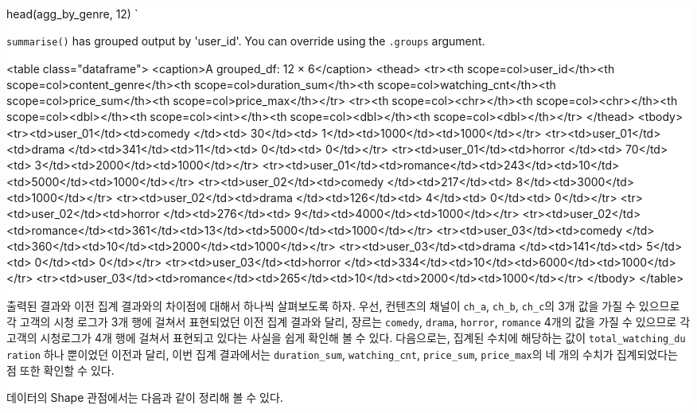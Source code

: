 head(agg_by_genre, 12)
	`

`summarise()` has grouped output by 'user_id'. You can override using the `.groups` argument.





\<table class="dataframe"\>
\<caption\>A grouped_df: 12 × 6\</caption\>
\<thead\>
\<tr\>\<th scope=col\>user_id\</th\>\<th scope=col\>content_genre\</th\>\<th scope=col\>duration_sum\</th\>\<th scope=col\>watching_cnt\</th\>\<th scope=col\>price_sum\</th\>\<th scope=col\>price_max\</th\>\</tr\>
\<tr\>\<th scope=col\>&lt;chr&gt;\</th\>\<th scope=col\>&lt;chr&gt;\</th\>\<th scope=col\>&lt;dbl&gt;\</th\>\<th scope=col\>&lt;int&gt;\</th\>\<th scope=col\>&lt;dbl&gt;\</th\>\<th scope=col\>&lt;dbl&gt;\</th\>\</tr\>
\</thead\>
\<tbody\>
\<tr\>\<td\>user_01\</td\>\<td\>comedy \</td\>\<td\> 30\</td\>\<td\> 1\</td\>\<td\>1000\</td\>\<td\>1000\</td\>\</tr\>
\<tr\>\<td\>user_01\</td\>\<td\>drama  \</td\>\<td\>341\</td\>\<td\>11\</td\>\<td\>   0\</td\>\<td\>   0\</td\>\</tr\>
\<tr\>\<td\>user_01\</td\>\<td\>horror \</td\>\<td\> 70\</td\>\<td\> 3\</td\>\<td\>2000\</td\>\<td\>1000\</td\>\</tr\>
\<tr\>\<td\>user_01\</td\>\<td\>romance\</td\>\<td\>243\</td\>\<td\>10\</td\>\<td\>5000\</td\>\<td\>1000\</td\>\</tr\>
\<tr\>\<td\>user_02\</td\>\<td\>comedy \</td\>\<td\>217\</td\>\<td\> 8\</td\>\<td\>3000\</td\>\<td\>1000\</td\>\</tr\>
\<tr\>\<td\>user_02\</td\>\<td\>drama  \</td\>\<td\>126\</td\>\<td\> 4\</td\>\<td\>   0\</td\>\<td\>   0\</td\>\</tr\>
\<tr\>\<td\>user_02\</td\>\<td\>horror \</td\>\<td\>276\</td\>\<td\> 9\</td\>\<td\>4000\</td\>\<td\>1000\</td\>\</tr\>
\<tr\>\<td\>user_02\</td\>\<td\>romance\</td\>\<td\>361\</td\>\<td\>13\</td\>\<td\>5000\</td\>\<td\>1000\</td\>\</tr\>
\<tr\>\<td\>user_03\</td\>\<td\>comedy \</td\>\<td\>360\</td\>\<td\>10\</td\>\<td\>2000\</td\>\<td\>1000\</td\>\</tr\>
\<tr\>\<td\>user_03\</td\>\<td\>drama  \</td\>\<td\>141\</td\>\<td\> 5\</td\>\<td\>   0\</td\>\<td\>   0\</td\>\</tr\>
\<tr\>\<td\>user_03\</td\>\<td\>horror \</td\>\<td\>334\</td\>\<td\>10\</td\>\<td\>6000\</td\>\<td\>1000\</td\>\</tr\>
\<tr\>\<td\>user_03\</td\>\<td\>romance\</td\>\<td\>265\</td\>\<td\>10\</td\>\<td\>2000\</td\>\<td\>1000\</td\>\</tr\>
\</tbody\>
\</table\>



출력된 결과와 이전 집계 결과와의 차이점에 대해서 하나씩 살펴보도록 하자. 우선, 컨텐츠의 채널이 `ch_a`, `ch_b`, `ch_c`의 3개 값을 가질 수 있으므로 각 고객의 시청 로그가 3개 행에 걸쳐서 표현되었던 이전 집계 결과와 달리, 장르는 `comedy`, `drama`, `horror`, `romance` 4개의 값을 가질 수 있으므로 각 고객의 시청로그가 4개 행에 걸쳐서 표현되고 있다는 사실을 쉽게 확인해 볼 수 있다. 다음으로는, 집계된 수치에 해당하는 값이 `total_watching_duration` 하나 뿐이었던 이전과 달리, 이번 집계 결과에서는 `duration_sum`, `watching_cnt`, `price_sum`, `price_max`의 네 개의 수치가 집계되었다는 점 또한 확인할 수 있다.

데이터의 Shape 관점에서는 다음과 같이 정리해 볼 수 있다.
